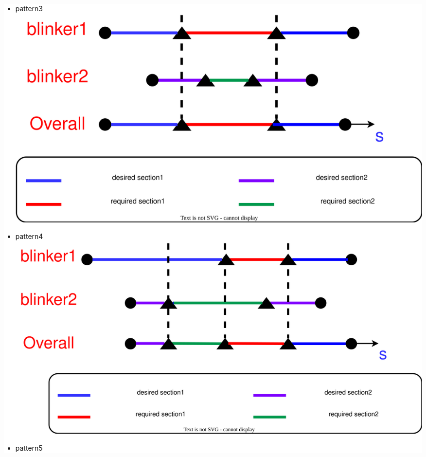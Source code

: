 - pattern3  
  ![pattern3](../images/turn_signal_decider/pattern3.drawio.svg)

- pattern4  
  ![pattern4](../images/turn_signal_decider/pattern4.drawio.svg)

- pattern5  